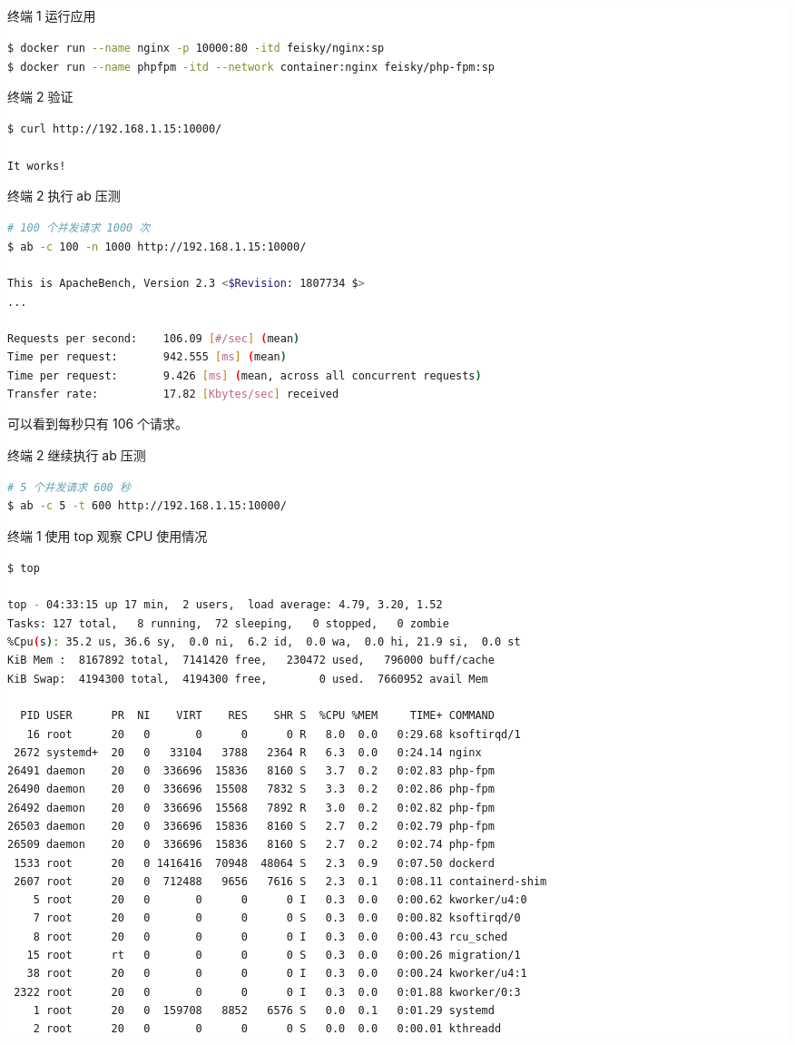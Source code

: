 终端 1 运行应用
```bash
$ docker run --name nginx -p 10000:80 -itd feisky/nginx:sp
$ docker run --name phpfpm -itd --network container:nginx feisky/php-fpm:sp
```

终端 2 验证
```bash
$ curl http://192.168.1.15:10000/

It works!
```

终端 2 执行 ab 压测
```bash
# 100 个并发请求 1000 次
$ ab -c 100 -n 1000 http://192.168.1.15:10000/

This is ApacheBench, Version 2.3 <$Revision: 1807734 $>
...

Requests per second:    106.09 [#/sec] (mean)
Time per request:       942.555 [ms] (mean)
Time per request:       9.426 [ms] (mean, across all concurrent requests)
Transfer rate:          17.82 [Kbytes/sec] received

```

可以看到每秒只有 106 个请求。

终端 2 继续执行 ab 压测
```bash
# 5 个并发请求 600 秒
$ ab -c 5 -t 600 http://192.168.1.15:10000/
```

终端 1 使用 top 观察 CPU 使用情况
```bash
$ top

top - 04:33:15 up 17 min,  2 users,  load average: 4.79, 3.20, 1.52
Tasks: 127 total,   8 running,  72 sleeping,   0 stopped,   0 zombie
%Cpu(s): 35.2 us, 36.6 sy,  0.0 ni,  6.2 id,  0.0 wa,  0.0 hi, 21.9 si,  0.0 st
KiB Mem :  8167892 total,  7141420 free,   230472 used,   796000 buff/cache
KiB Swap:  4194300 total,  4194300 free,        0 used.  7660952 avail Mem

  PID USER      PR  NI    VIRT    RES    SHR S  %CPU %MEM     TIME+ COMMAND                                                                           
   16 root      20   0       0      0      0 R   8.0  0.0   0:29.68 ksoftirqd/1                                                                       
 2672 systemd+  20   0   33104   3788   2364 R   6.3  0.0   0:24.14 nginx                                                                             
26491 daemon    20   0  336696  15836   8160 S   3.7  0.2   0:02.83 php-fpm
26490 daemon    20   0  336696  15508   7832 S   3.3  0.2   0:02.86 php-fpm
26492 daemon    20   0  336696  15568   7892 R   3.0  0.2   0:02.82 php-fpm                                                                           
26503 daemon    20   0  336696  15836   8160 S   2.7  0.2   0:02.79 php-fpm
26509 daemon    20   0  336696  15836   8160 S   2.7  0.2   0:02.74 php-fpm
 1533 root      20   0 1416416  70948  48064 S   2.3  0.9   0:07.50 dockerd
 2607 root      20   0  712488   9656   7616 S   2.3  0.1   0:08.11 containerd-shim
    5 root      20   0       0      0      0 I   0.3  0.0   0:00.62 kworker/u4:0
    7 root      20   0       0      0      0 S   0.3  0.0   0:00.82 ksoftirqd/0
    8 root      20   0       0      0      0 I   0.3  0.0   0:00.43 rcu_sched
   15 root      rt   0       0      0      0 S   0.3  0.0   0:00.26 migration/1
   38 root      20   0       0      0      0 I   0.3  0.0   0:00.24 kworker/u4:1
 2322 root      20   0       0      0      0 I   0.3  0.0   0:01.88 kworker/0:3
    1 root      20   0  159708   8852   6576 S   0.0  0.1   0:01.29 systemd
    2 root      20   0       0      0      0 S   0.0  0.0   0:00.01 kthreadd
```